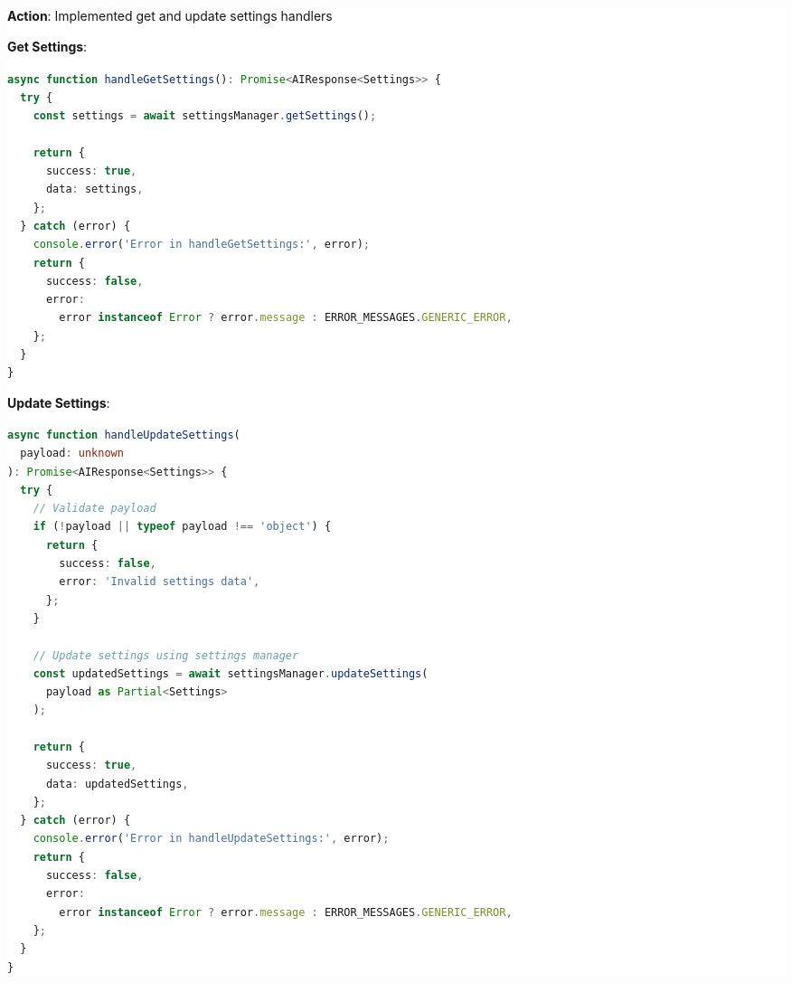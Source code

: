 **Action**: Implemented get and update settings handlers

**Get Settings**:

```typescript
async function handleGetSettings(): Promise<AIResponse<Settings>> {
  try {
    const settings = await settingsManager.getSettings();

    return {
      success: true,
      data: settings,
    };
  } catch (error) {
    console.error('Error in handleGetSettings:', error);
    return {
      success: false,
      error:
        error instanceof Error ? error.message : ERROR_MESSAGES.GENERIC_ERROR,
    };
  }
}
```

**Update Settings**:

```typescript
async function handleUpdateSettings(
  payload: unknown
): Promise<AIResponse<Settings>> {
  try {
    // Validate payload
    if (!payload || typeof payload !== 'object') {
      return {
        success: false,
        error: 'Invalid settings data',
      };
    }

    // Update settings using settings manager
    const updatedSettings = await settingsManager.updateSettings(
      payload as Partial<Settings>
    );

    return {
      success: true,
      data: updatedSettings,
    };
  } catch (error) {
    console.error('Error in handleUpdateSettings:', error);
    return {
      success: false,
      error:
        error instanceof Error ? error.message : ERROR_MESSAGES.GENERIC_ERROR,
    };
  }
}
```
